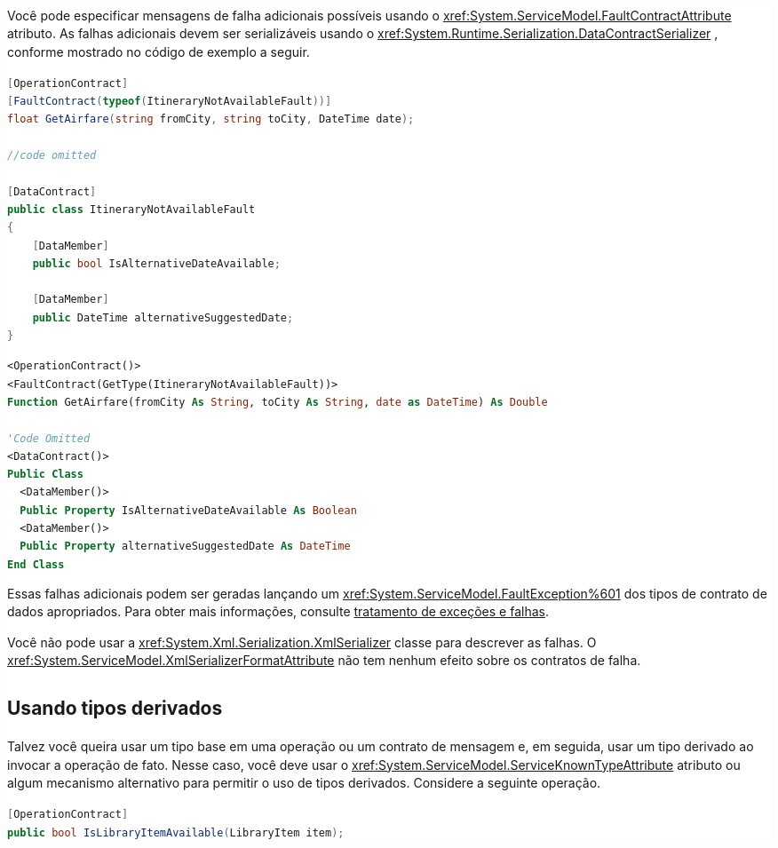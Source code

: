  Você pode especificar mensagens de falha adicionais possíveis usando o <xref:System.ServiceModel.FaultContractAttribute> atributo. As falhas adicionais devem ser serializáveis usando o <xref:System.Runtime.Serialization.DataContractSerializer> , conforme mostrado no código de exemplo a seguir.  
  
```csharp  
[OperationContract]  
[FaultContract(typeof(ItineraryNotAvailableFault))]  
float GetAirfare(string fromCity, string toCity, DateTime date);  
  
//code omitted  
  
[DataContract]  
public class ItineraryNotAvailableFault  
{  
    [DataMember]  
    public bool IsAlternativeDateAvailable;  
  
    [DataMember]  
    public DateTime alternativeSuggestedDate;  
}  
```  
  
```vb  
<OperationContract()>  
<FaultContract(GetType(ItineraryNotAvailableFault))>  
Function GetAirfare(fromCity As String, toCity As String, date as DateTime) As Double  
  
'Code Omitted  
<DataContract()>  
Public Class  
  <DataMember()>  
  Public Property IsAlternativeDateAvailable As Boolean  
  <DataMember()>  
  Public Property alternativeSuggestedDate As DateTime  
End Class  
```  
  
 Essas falhas adicionais podem ser geradas lançando um <xref:System.ServiceModel.FaultException%601> dos tipos de contrato de dados apropriados. Para obter mais informações, consulte [tratamento de exceções e falhas](../extending/handling-exceptions-and-faults.md).  
  
 Você não pode usar a <xref:System.Xml.Serialization.XmlSerializer> classe para descrever as falhas. O <xref:System.ServiceModel.XmlSerializerFormatAttribute> não tem nenhum efeito sobre os contratos de falha.  
  
## <a name="using-derived-types"></a>Usando tipos derivados  

 Talvez você queira usar um tipo base em uma operação ou um contrato de mensagem e, em seguida, usar um tipo derivado ao invocar a operação de fato. Nesse caso, você deve usar o <xref:System.ServiceModel.ServiceKnownTypeAttribute> atributo ou algum mecanismo alternativo para permitir o uso de tipos derivados. Considere a seguinte operação.  
  
```csharp  
[OperationContract]  
public bool IsLibraryItemAvailable(LibraryItem item);  
```  
  